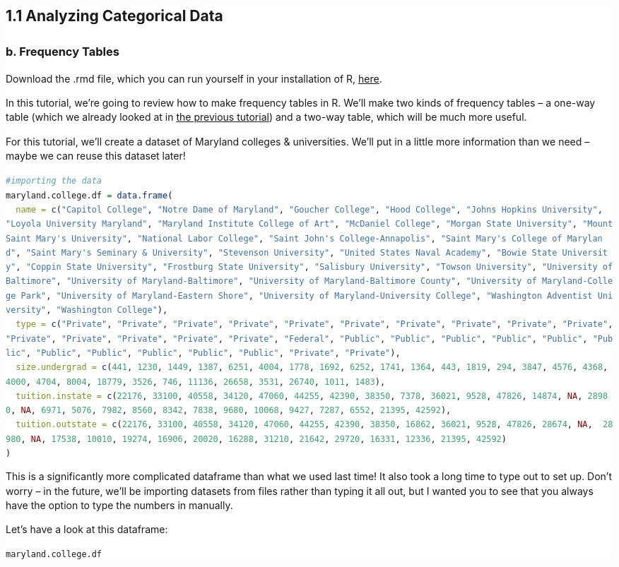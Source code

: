 1.1 Analyzing Categorical Data
------------------------------

### b. Frequency Tables

Download the .rmd file, which you can run yourself in your installation
of R, [here](1.1.b.rmd).

In this tutorial, we’re going to review how to make frequency tables in
R. We’ll make two kinds of frequency tables – a one-way table (which we
already looked at in [the previous tutorial](1.1.a.md)) and a two-way
table, which will be much more useful.

For this tutorial, we’ll create a dataset of Maryland colleges &
universities. We’ll put in a little more information than we need –
maybe we can reuse this dataset later!

``` r
#importing the data
maryland.college.df = data.frame(
  name = c("Capitol College", "Notre Dame of Maryland", "Goucher College", "Hood College", "Johns Hopkins University", "Loyola University Maryland", "Maryland Institute College of Art", "McDaniel College", "Morgan State University", "Mount Saint Mary's University", "National Labor College", "Saint John's College-Annapolis", "Saint Mary's College of Maryland", "Saint Mary's Seminary & University", "Stevenson University", "United States Naval Academy", "Bowie State University", "Coppin State University", "Frostburg State University", "Salisbury University", "Towson University", "University of Baltimore", "University of Maryland-Baltimore", "University of Maryland-Baltimore County", "University of Maryland-College Park", "University of Maryland-Eastern Shore", "University of Maryland-University College", "Washington Adventist University", "Washington College"),
  type = c("Private", "Private", "Private", "Private", "Private", "Private", "Private", "Private", "Private", "Private", "Private", "Private", "Private", "Private", "Private", "Federal", "Public", "Public", "Public", "Public", "Public", "Public", "Public", "Public", "Public", "Public", "Public", "Private", "Private"),
  size.undergrad = c(441, 1230, 1449, 1387, 6251, 4004, 1778, 1692, 6252, 1741, 1364, 443, 1819, 294, 3847, 4576, 4368, 4000, 4704, 8004, 18779, 3526, 746, 11136, 26658, 3531, 26740, 1011, 1483),
  tuition.instate = c(22176, 33100, 40558, 34120, 47060, 44255, 42390, 38350, 7378, 36021, 9528, 47826, 14874, NA, 28980, NA, 6971, 5076, 7982, 8560, 8342, 7838, 9680, 10068, 9427, 7287, 6552, 21395, 42592),
  tuition.outstate = c(22176, 33100, 40558, 34120, 47060, 44255, 42390, 38350, 16862, 36021, 9528, 47826, 28674, NA,  28980, NA, 17538, 10010, 19274, 16906, 20020, 16288, 31210, 21642, 29720, 16331, 12336, 21395, 42592)
)
```

This is a significantly more complicated dataframe than what we used
last time! It also took a long time to type out to set up. Don’t worry –
in the future, we’ll be importing datasets from files rather than typing
it all out, but I wanted you to see that you always have the option to
type the numbers in manually.

Let’s have a look at this dataframe:

``` r
maryland.college.df
```

